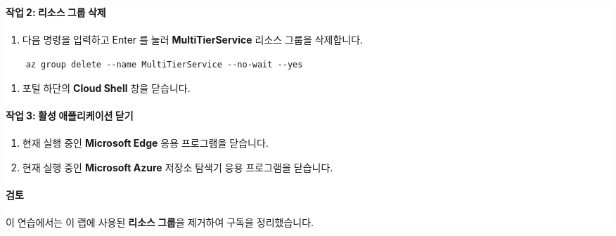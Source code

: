 #### 작업 2: 리소스 그룹 삭제

1.  다음 명령을 입력하고 Enter 를 눌러 **MultiTierService** 리소스 그룹을 삭제합니다.

```
    az group delete --name MultiTierService --no-wait --yes
```
    
1.  포털 하단의 **Cloud Shell** 창을 닫습니다.

#### 작업 3: 활성 애플리케이션 닫기

1.  현재 실행 중인 **Microsoft Edge** 응용 프로그램을 닫습니다.

1.  현재 실행 중인 **Microsoft Azure** 저장소 탐색기 응용 프로그램을 닫습니다.

#### 검토

이 연습에서는 이 랩에 사용된 **리소스 그룹**을 제거하여 구독을 정리했습니다.
